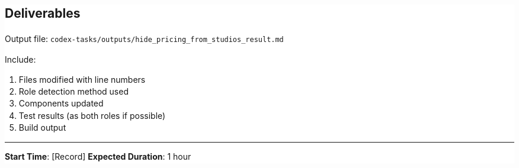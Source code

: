 
## Deliverables

Output file: `codex-tasks/outputs/hide_pricing_from_studios_result.md`

Include:
1. Files modified with line numbers
2. Role detection method used
3. Components updated
4. Test results (as both roles if possible)
5. Build output

---

**Start Time**: [Record]
**Expected Duration**: 1 hour
